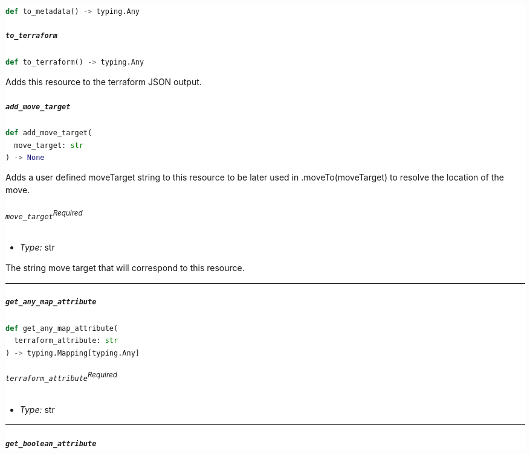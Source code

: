 ```python
def to_metadata() -> typing.Any
```

##### `to_terraform` <a name="to_terraform" id="@cdktf/provider-boundary.authMethodPassword.AuthMethodPassword.toTerraform"></a>

```python
def to_terraform() -> typing.Any
```

Adds this resource to the terraform JSON output.

##### `add_move_target` <a name="add_move_target" id="@cdktf/provider-boundary.authMethodPassword.AuthMethodPassword.addMoveTarget"></a>

```python
def add_move_target(
  move_target: str
) -> None
```

Adds a user defined moveTarget string to this resource to be later used in .moveTo(moveTarget) to resolve the location of the move.

###### `move_target`<sup>Required</sup> <a name="move_target" id="@cdktf/provider-boundary.authMethodPassword.AuthMethodPassword.addMoveTarget.parameter.moveTarget"></a>

- *Type:* str

The string move target that will correspond to this resource.

---

##### `get_any_map_attribute` <a name="get_any_map_attribute" id="@cdktf/provider-boundary.authMethodPassword.AuthMethodPassword.getAnyMapAttribute"></a>

```python
def get_any_map_attribute(
  terraform_attribute: str
) -> typing.Mapping[typing.Any]
```

###### `terraform_attribute`<sup>Required</sup> <a name="terraform_attribute" id="@cdktf/provider-boundary.authMethodPassword.AuthMethodPassword.getAnyMapAttribute.parameter.terraformAttribute"></a>

- *Type:* str

---

##### `get_boolean_attribute` <a name="get_boolean_attribute" id="@cdktf/provider-boundary.authMethodPassword.AuthMethodPassword.getBooleanAttribute"></a>
